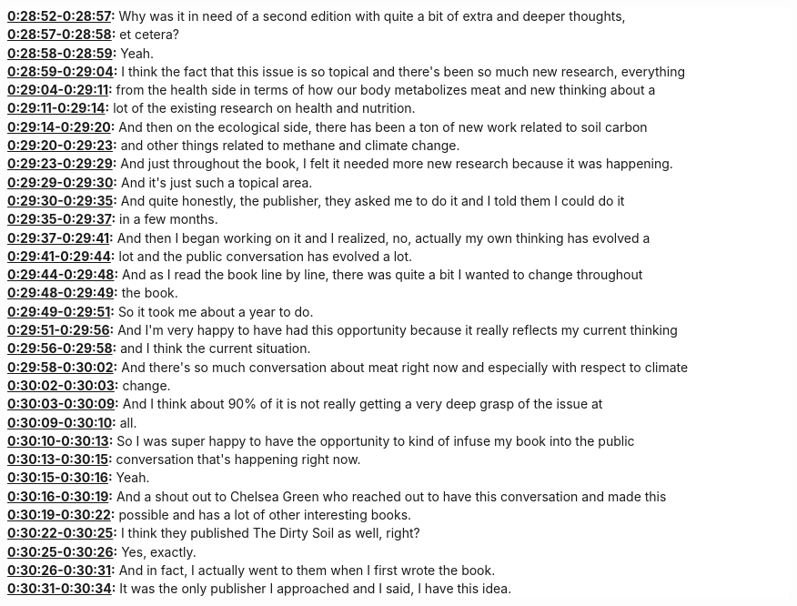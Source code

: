 **[0:28:52-0:28:57](https://investinginregenerativeagriculture.com/nicolette-hahn-niman#t=0:28:52):**  Why was it in need of a second edition with quite a bit of extra and deeper thoughts,  
**[0:28:57-0:28:58](https://investinginregenerativeagriculture.com/nicolette-hahn-niman#t=0:28:57):**  et cetera?  
**[0:28:58-0:28:59](https://investinginregenerativeagriculture.com/nicolette-hahn-niman#t=0:28:58):**  Yeah.  
**[0:28:59-0:29:04](https://investinginregenerativeagriculture.com/nicolette-hahn-niman#t=0:28:59):**  I think the fact that this issue is so topical and there's been so much new research, everything  
**[0:29:04-0:29:11](https://investinginregenerativeagriculture.com/nicolette-hahn-niman#t=0:29:04):**  from the health side in terms of how our body metabolizes meat and new thinking about a  
**[0:29:11-0:29:14](https://investinginregenerativeagriculture.com/nicolette-hahn-niman#t=0:29:11):**  lot of the existing research on health and nutrition.  
**[0:29:14-0:29:20](https://investinginregenerativeagriculture.com/nicolette-hahn-niman#t=0:29:14):**  And then on the ecological side, there has been a ton of new work related to soil carbon  
**[0:29:20-0:29:23](https://investinginregenerativeagriculture.com/nicolette-hahn-niman#t=0:29:20):**  and other things related to methane and climate change.  
**[0:29:23-0:29:29](https://investinginregenerativeagriculture.com/nicolette-hahn-niman#t=0:29:23):**  And just throughout the book, I felt it needed more new research because it was happening.  
**[0:29:29-0:29:30](https://investinginregenerativeagriculture.com/nicolette-hahn-niman#t=0:29:29):**  And it's just such a topical area.  
**[0:29:30-0:29:35](https://investinginregenerativeagriculture.com/nicolette-hahn-niman#t=0:29:30):**  And quite honestly, the publisher, they asked me to do it and I told them I could do it  
**[0:29:35-0:29:37](https://investinginregenerativeagriculture.com/nicolette-hahn-niman#t=0:29:35):**  in a few months.  
**[0:29:37-0:29:41](https://investinginregenerativeagriculture.com/nicolette-hahn-niman#t=0:29:37):**  And then I began working on it and I realized, no, actually my own thinking has evolved a  
**[0:29:41-0:29:44](https://investinginregenerativeagriculture.com/nicolette-hahn-niman#t=0:29:41):**  lot and the public conversation has evolved a lot.  
**[0:29:44-0:29:48](https://investinginregenerativeagriculture.com/nicolette-hahn-niman#t=0:29:44):**  And as I read the book line by line, there was quite a bit I wanted to change throughout  
**[0:29:48-0:29:49](https://investinginregenerativeagriculture.com/nicolette-hahn-niman#t=0:29:48):**  the book.  
**[0:29:49-0:29:51](https://investinginregenerativeagriculture.com/nicolette-hahn-niman#t=0:29:49):**  So it took me about a year to do.  
**[0:29:51-0:29:56](https://investinginregenerativeagriculture.com/nicolette-hahn-niman#t=0:29:51):**  And I'm very happy to have had this opportunity because it really reflects my current thinking  
**[0:29:56-0:29:58](https://investinginregenerativeagriculture.com/nicolette-hahn-niman#t=0:29:56):**  and I think the current situation.  
**[0:29:58-0:30:02](https://investinginregenerativeagriculture.com/nicolette-hahn-niman#t=0:29:58):**  And there's so much conversation about meat right now and especially with respect to climate  
**[0:30:02-0:30:03](https://investinginregenerativeagriculture.com/nicolette-hahn-niman#t=0:30:02):**  change.  
**[0:30:03-0:30:09](https://investinginregenerativeagriculture.com/nicolette-hahn-niman#t=0:30:03):**  And I think about 90% of it is not really getting a very deep grasp of the issue at  
**[0:30:09-0:30:10](https://investinginregenerativeagriculture.com/nicolette-hahn-niman#t=0:30:09):**  all.  
**[0:30:10-0:30:13](https://investinginregenerativeagriculture.com/nicolette-hahn-niman#t=0:30:10):**  So I was super happy to have the opportunity to kind of infuse my book into the public  
**[0:30:13-0:30:15](https://investinginregenerativeagriculture.com/nicolette-hahn-niman#t=0:30:13):**  conversation that's happening right now.  
**[0:30:15-0:30:16](https://investinginregenerativeagriculture.com/nicolette-hahn-niman#t=0:30:15):**  Yeah.  
**[0:30:16-0:30:19](https://investinginregenerativeagriculture.com/nicolette-hahn-niman#t=0:30:16):**  And a shout out to Chelsea Green who reached out to have this conversation and made this  
**[0:30:19-0:30:22](https://investinginregenerativeagriculture.com/nicolette-hahn-niman#t=0:30:19):**  possible and has a lot of other interesting books.  
**[0:30:22-0:30:25](https://investinginregenerativeagriculture.com/nicolette-hahn-niman#t=0:30:22):**  I think they published The Dirty Soil as well, right?  
**[0:30:25-0:30:26](https://investinginregenerativeagriculture.com/nicolette-hahn-niman#t=0:30:25):**  Yes, exactly.  
**[0:30:26-0:30:31](https://investinginregenerativeagriculture.com/nicolette-hahn-niman#t=0:30:26):**  And in fact, I actually went to them when I first wrote the book.  
**[0:30:31-0:30:34](https://investinginregenerativeagriculture.com/nicolette-hahn-niman#t=0:30:31):**  It was the only publisher I approached and I said, I have this idea.  